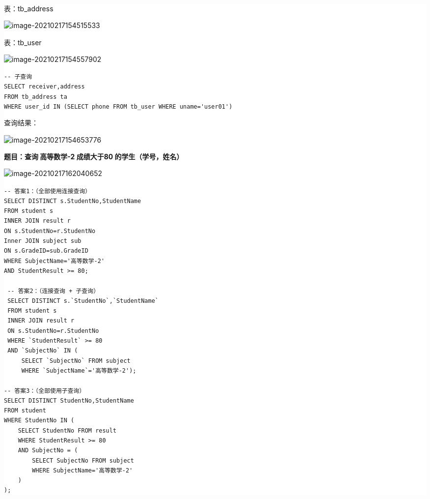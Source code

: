 

表：tb_address

![image-20210217154515533](C:\Users\Administrator\AppData\Roaming\Typora\typora-user-images\image-20210217154515533.png)

表：tb_user

![image-20210217154557902](C:\Users\Administrator\AppData\Roaming\Typora\typora-user-images\image-20210217154557902.png)

```mysql
-- 子查询
SELECT receiver,address
FROM tb_address ta
WHERE user_id IN (SELECT phone FROM tb_user WHERE uname='user01')
```

查询结果：

![image-20210217154653776](C:\Users\Administrator\AppData\Roaming\Typora\typora-user-images\image-20210217154653776.png)



**题目：查询 高等数学-2 成绩大于80 的学生（学号，姓名）**

![image-20210217162040652](C:\Users\Administrator\AppData\Roaming\Typora\typora-user-images\image-20210217162040652.png)

```mysql
-- 答案1：（全部使用连接查询）
SELECT DISTINCT s.StudentNo,StudentName
FROM student s
INNER JOIN result r
ON s.StudentNo=r.StudentNo
Inner JOIN subject sub
ON s.GradeID=sub.GradeID
WHERE SubjectName='高等数学-2'
AND StudentResult >= 80;
 
 -- 答案2：（连接查询 + 子查询）
 SELECT DISTINCT s.`StudentNo`,`StudentName`
 FROM student s
 INNER JOIN result r
 ON s.StudentNo=r.StudentNo
 WHERE `StudentResult` >= 80
 AND `SubjectNo` IN (
     SELECT `SubjectNo` FROM subject 
 	 WHERE `SubjectName`='高等数学-2');
 	 
-- 答案3：（全部使用子查询）
SELECT DISTINCT StudentNo,StudentName
FROM student
WHERE StudentNo IN (
    SELECT StudentNo FROM result 
 	WHERE StudentResult >= 80
 	AND SubjectNo = (
        SELECT SubjectNo FROM subject
 		WHERE SubjectName='高等数学-2'
    )
);
```
